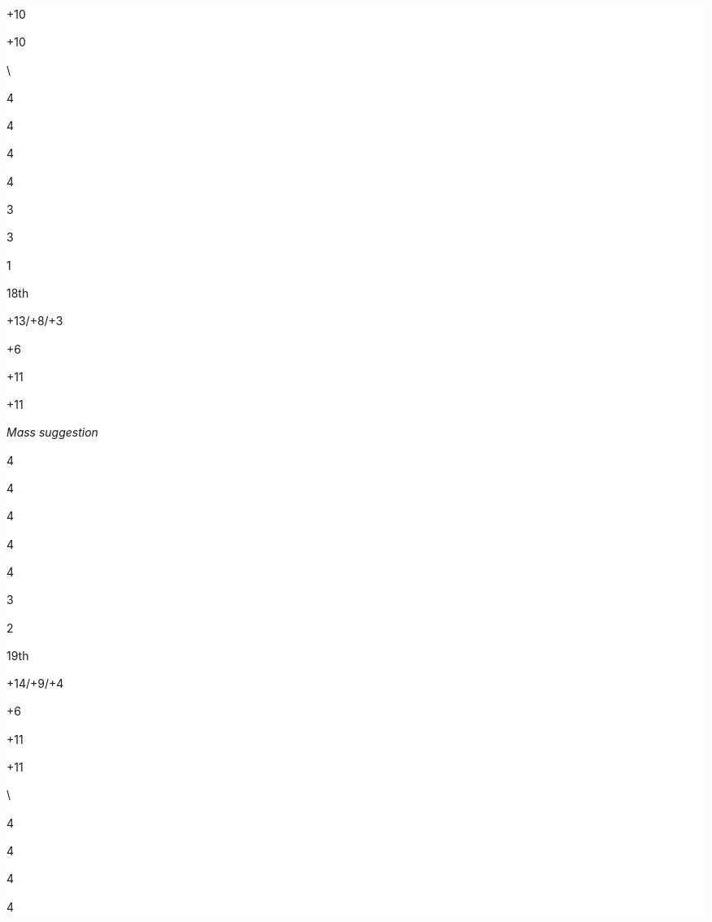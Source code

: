 +10

+10

\

4

4

4

4

3

3

1

18th

+13/+8/+3

+6

+11

+11

*Mass suggestion*

4

4

4

4

4

3

2

19th

+14/+9/+4

+6

+11

+11

\

4

4

4

4
